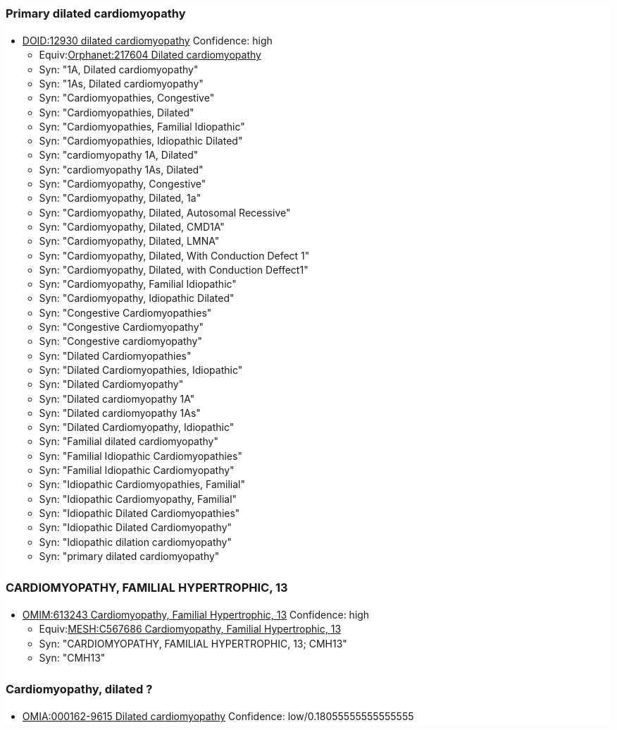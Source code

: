 ### Primary dilated cardiomyopathy
 * [DOID:12930 dilated cardiomyopathy](http://beta.monarchinitiative.org/disease/DOID:12930) Confidence: high
    * Equiv:[Orphanet:217604 Dilated cardiomyopathy](http://beta.monarchinitiative.org/disease/Orphanet:217604)
    * Syn: "1A, Dilated cardiomyopathy"
    * Syn: "1As, Dilated cardiomyopathy"
    * Syn: "Cardiomyopathies, Congestive"
    * Syn: "Cardiomyopathies, Dilated"
    * Syn: "Cardiomyopathies, Familial Idiopathic"
    * Syn: "Cardiomyopathies, Idiopathic Dilated"
    * Syn: "cardiomyopathy 1A, Dilated"
    * Syn: "cardiomyopathy 1As, Dilated"
    * Syn: "Cardiomyopathy, Congestive"
    * Syn: "Cardiomyopathy, Dilated, 1a"
    * Syn: "Cardiomyopathy, Dilated, Autosomal Recessive"
    * Syn: "Cardiomyopathy, Dilated, CMD1A"
    * Syn: "Cardiomyopathy, Dilated, LMNA"
    * Syn: "Cardiomyopathy, Dilated, With Conduction Defect 1"
    * Syn: "Cardiomyopathy, Dilated, with Conduction Deffect1"
    * Syn: "Cardiomyopathy, Familial Idiopathic"
    * Syn: "Cardiomyopathy, Idiopathic Dilated"
    * Syn: "Congestive Cardiomyopathies"
    * Syn: "Congestive Cardiomyopathy"
    * Syn: "Congestive cardiomyopathy"
    * Syn: "Dilated Cardiomyopathies"
    * Syn: "Dilated Cardiomyopathies, Idiopathic"
    * Syn: "Dilated Cardiomyopathy"
    * Syn: "Dilated cardiomyopathy 1A"
    * Syn: "Dilated cardiomyopathy 1As"
    * Syn: "Dilated Cardiomyopathy, Idiopathic"
    * Syn: "Familial dilated cardiomyopathy"
    * Syn: "Familial Idiopathic Cardiomyopathies"
    * Syn: "Familial Idiopathic Cardiomyopathy"
    * Syn: "Idiopathic Cardiomyopathies, Familial"
    * Syn: "Idiopathic Cardiomyopathy, Familial"
    * Syn: "Idiopathic Dilated Cardiomyopathies"
    * Syn: "Idiopathic Dilated Cardiomyopathy"
    * Syn: "Idiopathic dilation cardiomyopathy"
    * Syn: "primary dilated cardiomyopathy"

### CARDIOMYOPATHY, FAMILIAL HYPERTROPHIC, 13
 * [OMIM:613243 Cardiomyopathy, Familial Hypertrophic, 13](http://beta.monarchinitiative.org/disease/OMIM:613243) Confidence: high
    * Equiv:[MESH:C567686 Cardiomyopathy, Familial Hypertrophic, 13](http://beta.monarchinitiative.org/disease/MESH:C567686)
    * Syn: "CARDIOMYOPATHY, FAMILIAL HYPERTROPHIC, 13; CMH13"
    * Syn: "CMH13"

### Cardiomyopathy, dilated ?
 * [OMIA:000162-9615 Dilated cardiomyopathy](http://beta.monarchinitiative.org/disease/OMIA:000162-9615) Confidence: low/0.18055555555555555
